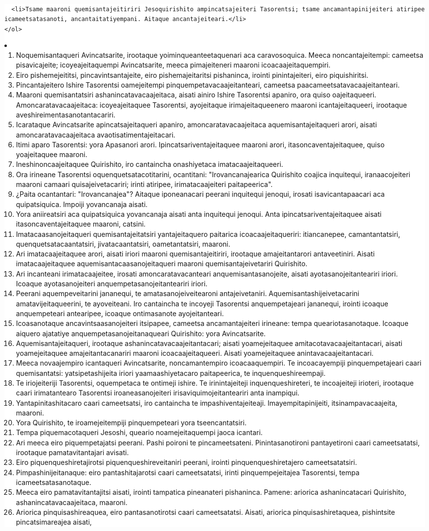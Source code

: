       <li>Tsame maaroni quemisantajeitiriri Jesoquirishito ampincatsajeiteri Tasorentsi; tsame ancamantapinijeiteri atiripee icameetsatasanoti, ancantaitatiyempani. Aitaque ancantajeiteari.</li>
    </ol>
  </li>
  <li>
    <ol>
      <li>Noquemisantaqueri Avincatsarite, irootaque yoiminqueanteetaquenari aca caravosoquica. Meeca noncantajeitempi: cameetsa pisavicajeite; icoyeajeitaquempi Avincatsarite, meeca pimajeiteneri maaroni icoacaajeitaquempiri.</li>
      <li>Eiro pishemejeititsi, pincavintsantajeite, eiro pishemajeitaritsi pishaninca, irointi pinintajeiteri, eiro piquishiritsi.</li>
      <li>Pincantajeitero Ishire Tasorentsi oamejeitempi pinquempetavacaajeitanteari, cameetsa paacameetsatavacaajeitanteari.</li>
      <li>Maaroni quemisantatsiri ashanincatavacaajeitaca, aisati ainiro Ishire Tasorentsi apaniro, ora quiso oajeitaqueeri. Amoncaratavacaajeitaca: icoyeajeitaquee Tasorentsi, ayojeitaque irimajeitaqueenero maaroni icantajeitaqueeri, irootaque aveshireimentasanotantacariri.</li>
      <li>Icarataque Avincatsarite apincatsajeitaqueri apaniro, amoncaratavacaajeitaca aquemisantajeitaqueri arori, aisati amoncaratavacaajeitaca avaotisatimentajeitacari.</li>
      <li>Itimi aparo Tasorentsi: yora Apasanori arori. Ipincatsariventajeitaquee maaroni arori, itasoncaventajeitaquee, quiso yoajeitaquee maaroni.</li>
      <li>Ineshinoncaajeitaquee Quirishito, iro cantaincha onashiyetaca imatacaajeitaqueeri.</li>
      <li>Ora irineane Tasorentsi oquenquetsatacotitarini, ocantitani: "Irovancanajearica Quirishito coajica inquitequi, iranaacojeiteri maaroni camaari quisajeivetacariri; irinti atiripee, irimatacaajeiteri paitapeerica".</li>
      <li>¿Paita ocantantari: "Irovancanajea"? Aitaque iponeanacari peerani inquitequi jenoqui, irosati isavicantapaacari aca quipatsiquica. Impoiji yovancanaja aisati.</li>
      <li>Yora aniireatsiri aca quipatsiquica yovancanaja aisati anta inquitequi jenoqui. Anta ipincatsariventajeitaquee aisati itasoncaventajeitaquee maaroni, catsini.</li>
      <li>Imatacaasanojeitaqueri quemisantajeitatsiri yantajeitaquero paitarica icoacaajeitaqueriri: itiancanepee, camantantatsiri, quenquetsatacaantatsiri, jivatacaantatsiri, oametantatsiri, maaroni.</li>
      <li>Ari imatacaajeitaquee arori, aisati iriori maaroni quemisantajeitiriri, irootaque amajeitantarori antaveetiniri. Aisati imatacaajeitaquee aquemisantacaasanojeitaqueri maaroni quemisantajeivetariri Quirishito.</li>
      <li>Ari incanteani irimatacaajeitee, irosati amoncaratavacanteari anquemisantasanojeite, aisati ayotasanojeitanteariri iriori. Icoaque ayotasanojeiteri anquempetasanojeitanteariri iriori.</li>
      <li>Peerani aquempeveitarini jananequi, te amatasanojeiveitearoni antajeivetaniri. Aquemisantashijeivetacarini amatavijeitaqueerini, te ayoveiteani. Iro cantaincha te incoyeji Tasorentsi anquempetajeari jananequi, irointi icoaque anquempeteari antearipee, icoaque ontimasanote ayojeitanteari.</li>
      <li>Icoasanotaque ancavintsaasanojeiteri itsipapee, cameetsa ancamantajeiteri irineane: tempa queariotasanotaque. Icoaque aiquero ajatatiye anquempetasanojeitanaqueari Quirishito: yora Avincatsarite.</li>
      <li>Aquemisantajeitaqueri, irootaque ashanincatavacaajeitantacari; aisati yoamejeitaquee amitacotavacaajeitantacari, aisati yoamejeitaquee amajeitantacanariri maaroni icoacaajeitaqueeri. Aisati yoamejeitaquee anintavacaajeitantacari.</li>
      <li>Meeca novaajempiro icantaqueri Avincatsarite, noncamantempiro icoacaaquempiri. Te incoacayempiji pinquempetajeari caari quemisantatsi: yatsipetashijeita iriori yaamaashiyetacaro paitapeerica, te inquenqueshireempaji.</li>
      <li>Te iriojeiteriji Tasorentsi, oquempetaca te ontimeji ishire. Te irinintajeiteji inquenqueshireteri, te incoajeiteji irioteri, irootaque caari irimatantearo Tasorentsi iroaneasanojeiteri irisaviquimojeitanteariri anta inampiqui.</li>
      <li>Yantapinitashitacaro caari cameetsatsi, iro cantaincha te impashiventajeiteaji. Imayempitapinijeiti, itsinampavacaajeita, maaroni.</li>
      <li>Yora Quirishito, te iroamejeitempiji pinquempeteari yora tseencantatsiri.</li>
      <li>Tempa piquemacotaqueri Jesoshi, queario noamejeitaquempi jaoca icantari.</li>
      <li>Ari meeca eiro piquempetajatsi peerani. Pashi poironi te pincameetsateni. Pinintasanotironi pantayetironi caari cameetsatatsi, irootaque pamatavitantajari avisati.</li>
      <li>Eiro piquenqueshiretajirotsi piquenqueshireveitaniri peerani, irointi pinquenqueshiretajero cameetsatatsiri.</li>
      <li>Pimpashinijeitanaque: eiro pantashitajarotsi caari cameetsatatsi, irinti pinquempejeitajea Tasorentsi, tempa icameetsatasanotaque.</li>
      <li>Meeca eiro pamatavitantajitsi aisati, irointi tampatica pineanateri pishaninca. Pamene: ariorica ashanincatacari Quirishito, ashanincatavacaajeitaca, maaroni.</li>
      <li>Ariorica pinquisashireaquea, eiro pantasanotirotsi caari cameetsatatsi. Aisati, ariorica pinquisashiretaquea, pishintsite pincatsimareajea aisati,</li>